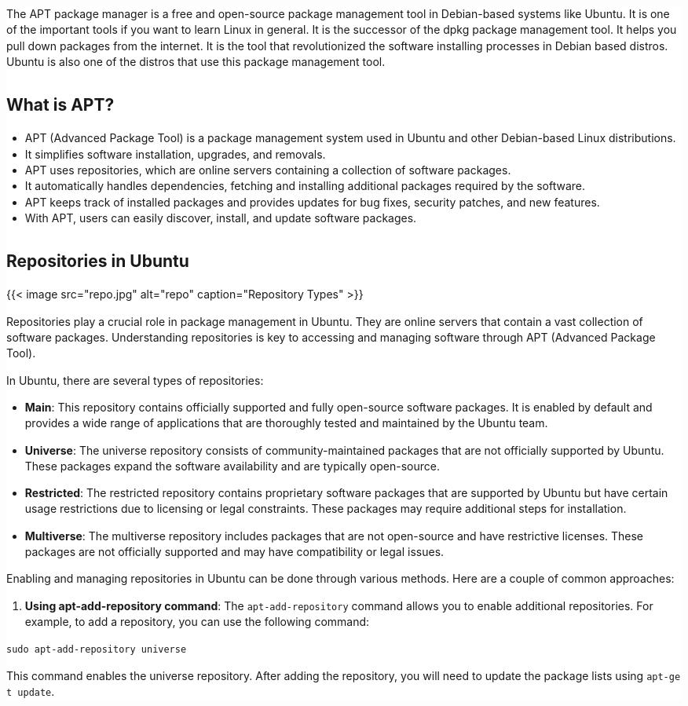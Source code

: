 The APT package manager is a free and open-source package management tool in Debian-based systems like Ubuntu. It is one of the important tools if you want to learn Linux in general. It is the successor of the dpkg package management tool. It helps you pull down packages from the internet. It is the tool that revolutionized the software installing processes in Debian based distros. Ubuntu is also one of the distros that use this package management tool.
 
 
## What is APT? 
- APT (Advanced Package Tool) is a package management system used in Ubuntu and other Debian-based Linux distributions.
- It simplifies software installation, upgrades, and removals.
- APT uses repositories, which are online servers containing a collection of software packages.
- It automatically handles dependencies, fetching and installing additional packages required by the software.
- APT keeps track of installed packages and provides updates for bug fixes, security patches, and new features.
- With APT, users can easily discover, install, and update software packages.


## Repositories in Ubuntu

{{< image src="repo.jpg" alt="repo" caption="Repository Types" >}}

Repositories play a crucial role in package management in Ubuntu. They are online servers that contain a vast collection of software packages. Understanding repositories is key to accessing and managing software through APT (Advanced Package Tool).

In Ubuntu, there are several types of repositories:

- **Main**: This repository contains officially supported and fully open-source software packages. It is enabled by default and provides a wide range of applications that are thoroughly tested and maintained by the Ubuntu team.

- **Universe**: The universe repository consists of community-maintained packages that are not officially supported by Ubuntu. These packages expand the software availability and are typically open-source.

- **Restricted**: The restricted repository contains proprietary software packages that are supported by Ubuntu but have certain usage restrictions due to licensing or legal constraints. These packages may require additional steps for installation.

- **Multiverse**: The multiverse repository includes packages that are not open-source and have restrictive licenses. These packages are not officially supported and may have compatibility or legal issues.

Enabling and managing repositories in Ubuntu can be done through various methods. Here are a couple of common approaches:

1. **Using apt-add-repository command**: The `apt-add-repository` command allows you to enable additional repositories. For example, to add a repository, you can use the following command: 

```shell 
sudo apt-add-repository universe
```
This command enables the universe repository. After adding the repository, you will need to update the package lists using `apt-get update`.
